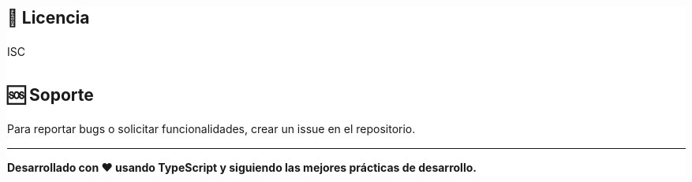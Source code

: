 ## 📄 Licencia

ISC

## 🆘 Soporte

Para reportar bugs o solicitar funcionalidades, crear un issue en el repositorio.

---

**Desarrollado con ❤️ usando TypeScript y siguiendo las mejores prácticas de desarrollo.**